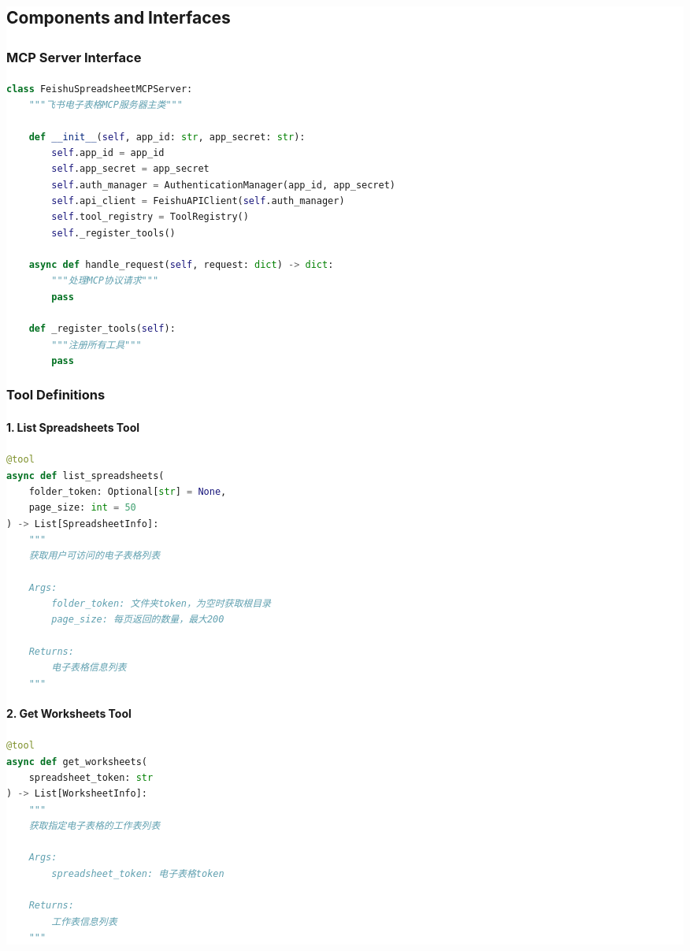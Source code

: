 ## Components and Interfaces

### MCP Server Interface

```python
class FeishuSpreadsheetMCPServer:
    """飞书电子表格MCP服务器主类"""
    
    def __init__(self, app_id: str, app_secret: str):
        self.app_id = app_id
        self.app_secret = app_secret
        self.auth_manager = AuthenticationManager(app_id, app_secret)
        self.api_client = FeishuAPIClient(self.auth_manager)
        self.tool_registry = ToolRegistry()
        self._register_tools()
    
    async def handle_request(self, request: dict) -> dict:
        """处理MCP协议请求"""
        pass
    
    def _register_tools(self):
        """注册所有工具"""
        pass
```

### Tool Definitions

#### 1. List Spreadsheets Tool

```python
@tool
async def list_spreadsheets(
    folder_token: Optional[str] = None,
    page_size: int = 50
) -> List[SpreadsheetInfo]:
    """
    获取用户可访问的电子表格列表
    
    Args:
        folder_token: 文件夹token，为空时获取根目录
        page_size: 每页返回的数量，最大200
    
    Returns:
        电子表格信息列表
    """
```

#### 2. Get Worksheets Tool

```python
@tool
async def get_worksheets(
    spreadsheet_token: str
) -> List[WorksheetInfo]:
    """
    获取指定电子表格的工作表列表
    
    Args:
        spreadsheet_token: 电子表格token
    
    Returns:
        工作表信息列表
    """
```
